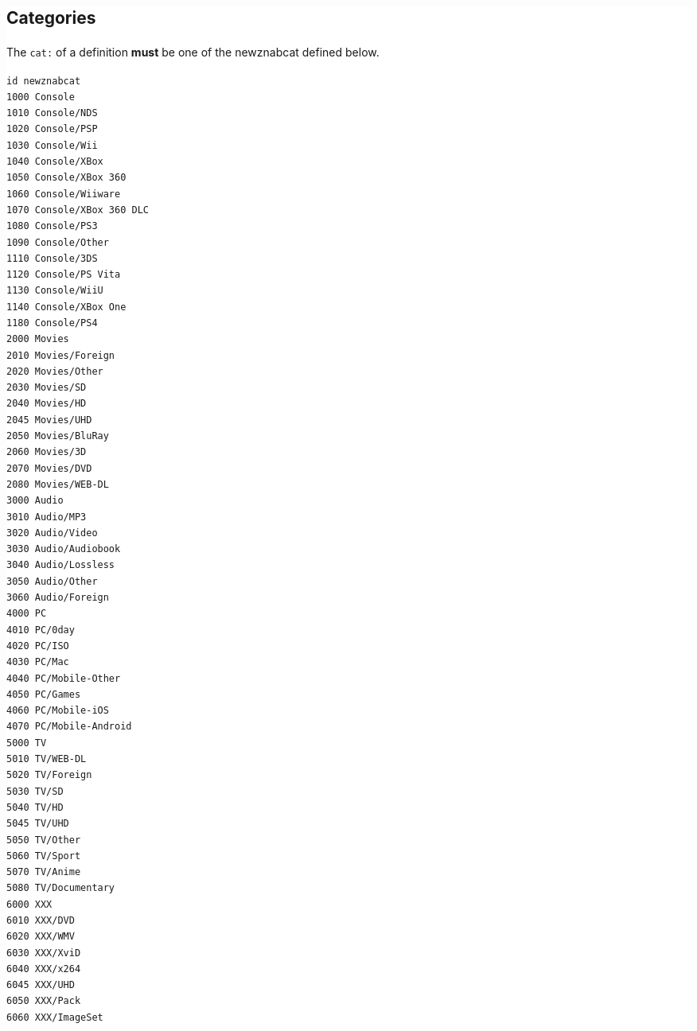 ## Categories

The `cat:` of a definition **must** be one of the newznabcat defined below.

```tsv
id newznabcat
1000 Console
1010 Console/NDS
1020 Console/PSP
1030 Console/Wii
1040 Console/XBox
1050 Console/XBox 360
1060 Console/Wiiware
1070 Console/XBox 360 DLC
1080 Console/PS3
1090 Console/Other
1110 Console/3DS
1120 Console/PS Vita
1130 Console/WiiU
1140 Console/XBox One
1180 Console/PS4
2000 Movies
2010 Movies/Foreign
2020 Movies/Other
2030 Movies/SD
2040 Movies/HD
2045 Movies/UHD
2050 Movies/BluRay
2060 Movies/3D
2070 Movies/DVD
2080 Movies/WEB-DL
3000 Audio
3010 Audio/MP3
3020 Audio/Video
3030 Audio/Audiobook
3040 Audio/Lossless
3050 Audio/Other
3060 Audio/Foreign
4000 PC
4010 PC/0day
4020 PC/ISO
4030 PC/Mac
4040 PC/Mobile-Other
4050 PC/Games
4060 PC/Mobile-iOS
4070 PC/Mobile-Android
5000 TV
5010 TV/WEB-DL
5020 TV/Foreign
5030 TV/SD
5040 TV/HD
5045 TV/UHD
5050 TV/Other
5060 TV/Sport
5070 TV/Anime
5080 TV/Documentary
6000 XXX
6010 XXX/DVD
6020 XXX/WMV
6030 XXX/XviD
6040 XXX/x264
6045 XXX/UHD
6050 XXX/Pack
6060 XXX/ImageSet
```